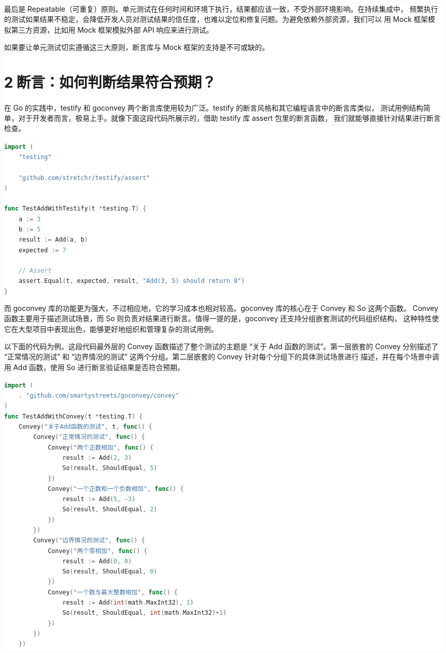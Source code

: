 最后是 Repeatable（可重复）原则。单元测试在任何时间和环境下执行，结果都应该一致，不受外部环境影响。在持续集成中，
频繁执行的测试如果结果不稳定，会降低开发人员对测试结果的信任度，也难以定位和修复问题。为避免依赖外部资源，我们可以
用 Mock 框架模拟第三方资源，比如用 Mock 框架模拟外部 API 响应来进行测试。

如果要让单元测试切实遵循这三大原则，断言库与 Mock 框架的支持是不可或缺的。

# 2 断言：如何判断结果符合预期？

在 Go 的实践中，testify 和 goconvey 两个断言库使用较为广泛。testify 的断言风格和其它编程语言中的断言库类似，
测试用例结构简单，对于开发者而言，极易上手。就像下面这段代码所展示的，借助 testify 库 assert 包里的断言函数，
我们就能够直接针对结果进行断言检查。


```go
import (
    "testing"

    "github.com/stretchr/testify/assert"
)

func TestAddWithTestify(t *testing.T) {
    a := 3
    b := 5
    result := Add(a, b)
    expected := 7

    // Assert
    assert.Equal(t, expected, result, "Add(3, 5) should return 8")
}
```

而 goconvey 库的功能更为强大，不过相应地，它的学习成本也相对较高。goconvey 库的核心在于 Convey 和 So 这两个函数。
Convey 函数主要用于描述测试场景，而 So 则负责对结果进行断言。值得一提的是，goconvey 还支持分组嵌套测试的代码组织结构，
这种特性使它在大型项目中表现出色，能够更好地组织和管理复杂的测试用例。

以下面的代码为例。这段代码最外层的 Convey 函数描述了整个测试的主题是 “关于 Add 函数的测试”。第一层嵌套的 Convey 
分别描述了 “正常情况的测试” 和 “边界情况的测试” 这两个分组。第二层嵌套的 Convey 针对每个分组下的具体测试场景进行
描述，并在每个场景中调用 Add 函数，使用 So 进行断言验证结果是否符合预期。


```go
import (
    . "github.com/smartystreets/goconvey/convey"
)
func TestAddWithConvey(t *testing.T) {
    Convey("关于Add函数的测试", t, func() {
        Convey("正常情况的测试", func() {
            Convey("两个正数相加", func() {
                result := Add(2, 3)
                So(result, ShouldEqual, 5)
            })
            Convey("一个正数和一个负数相加", func() {
                result := Add(5, -3)
                So(result, ShouldEqual, 2)
            })
        })
        Convey("边界情况的测试", func() {
            Convey("两个零相加", func() {
                result := Add(0, 0)
                So(result, ShouldEqual, 0)
            })
            Convey("一个数与最大整数相加", func() {
                result := Add(int(math.MaxInt32), 1)
                So(result, ShouldEqual, int(math.MaxInt32)+1)
            })
        })
    })
```